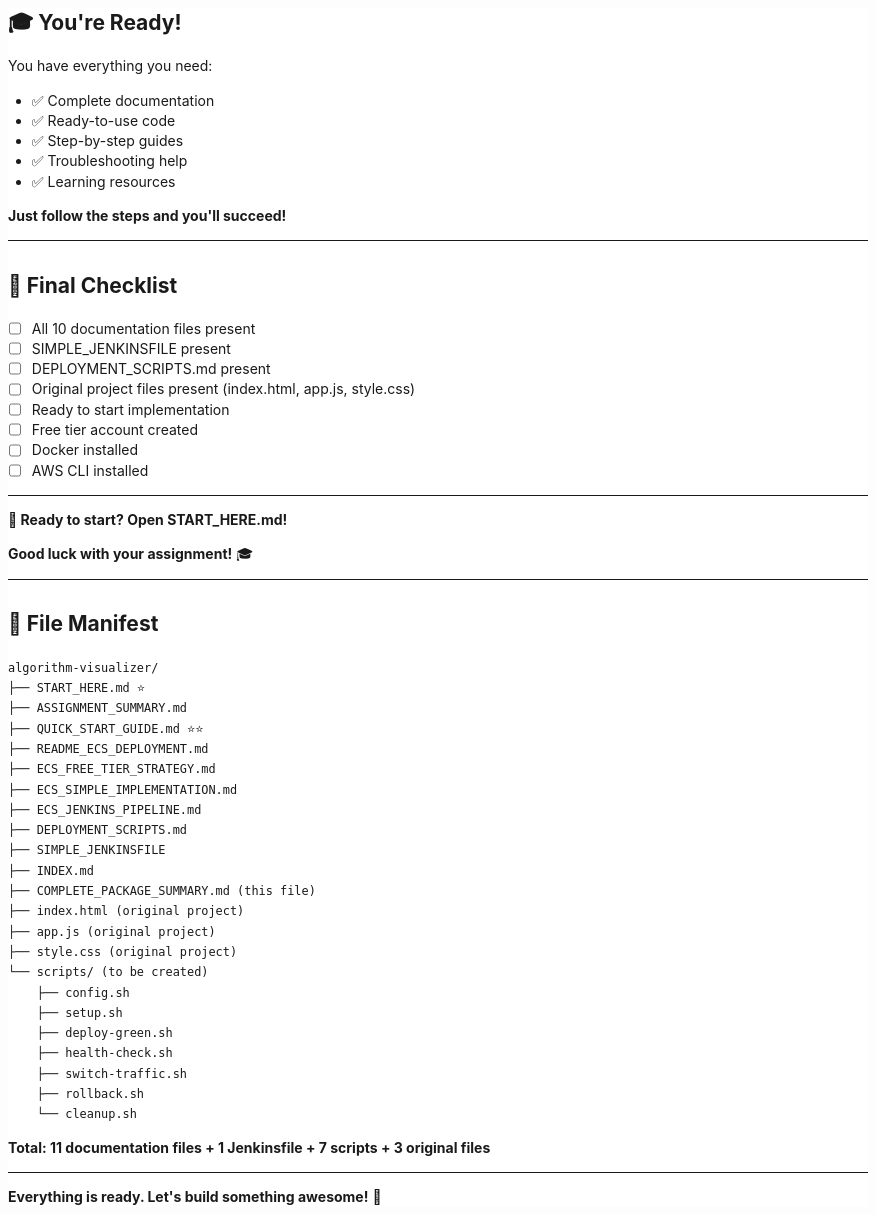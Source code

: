 
## 🎓 You're Ready!

You have everything you need:
- ✅ Complete documentation
- ✅ Ready-to-use code
- ✅ Step-by-step guides
- ✅ Troubleshooting help
- ✅ Learning resources

**Just follow the steps and you'll succeed!**

---

## 📝 Final Checklist

- [ ] All 10 documentation files present
- [ ] SIMPLE_JENKINSFILE present
- [ ] DEPLOYMENT_SCRIPTS.md present
- [ ] Original project files present (index.html, app.js, style.css)
- [ ] Ready to start implementation
- [ ] Free tier account created
- [ ] Docker installed
- [ ] AWS CLI installed

---

**🚀 Ready to start? Open START_HERE.md!**

**Good luck with your assignment!** 🎓

---

## 📄 File Manifest

```
algorithm-visualizer/
├── START_HERE.md ⭐
├── ASSIGNMENT_SUMMARY.md
├── QUICK_START_GUIDE.md ⭐⭐
├── README_ECS_DEPLOYMENT.md
├── ECS_FREE_TIER_STRATEGY.md
├── ECS_SIMPLE_IMPLEMENTATION.md
├── ECS_JENKINS_PIPELINE.md
├── DEPLOYMENT_SCRIPTS.md
├── SIMPLE_JENKINSFILE
├── INDEX.md
├── COMPLETE_PACKAGE_SUMMARY.md (this file)
├── index.html (original project)
├── app.js (original project)
├── style.css (original project)
└── scripts/ (to be created)
    ├── config.sh
    ├── setup.sh
    ├── deploy-green.sh
    ├── health-check.sh
    ├── switch-traffic.sh
    ├── rollback.sh
    └── cleanup.sh
```

**Total: 11 documentation files + 1 Jenkinsfile + 7 scripts + 3 original files**

---

**Everything is ready. Let's build something awesome!** 🚀

